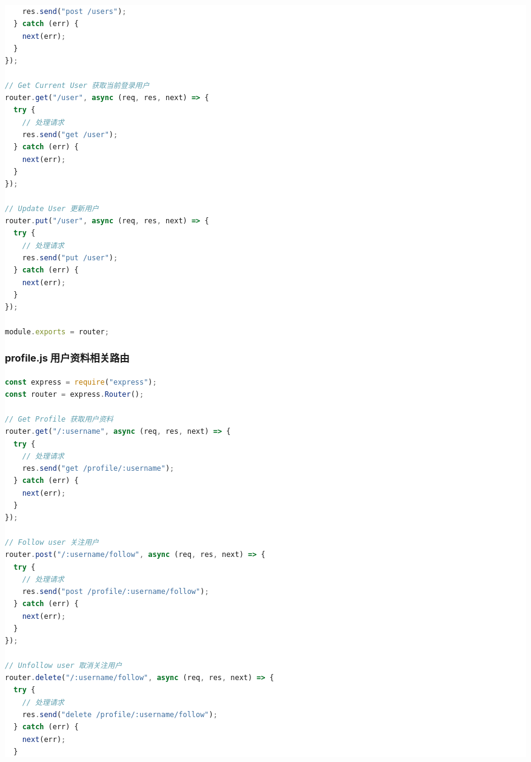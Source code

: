 ```js
    res.send("post /users");
  } catch (err) {
    next(err);
  }
});

// Get Current User 获取当前登录用户
router.get("/user", async (req, res, next) => {
  try {
    // 处理请求
    res.send("get /user");
  } catch (err) {
    next(err);
  }
});

// Update User 更新用户
router.put("/user", async (req, res, next) => {
  try {
    // 处理请求
    res.send("put /user");
  } catch (err) {
    next(err);
  }
});

module.exports = router;
```

### profile.js 用户资料相关路由

```js
const express = require("express");
const router = express.Router();

// Get Profile 获取用户资料
router.get("/:username", async (req, res, next) => {
  try {
    // 处理请求
    res.send("get /profile/:username");
  } catch (err) {
    next(err);
  }
});

// Follow user 关注用户
router.post("/:username/follow", async (req, res, next) => {
  try {
    // 处理请求
    res.send("post /profile/:username/follow");
  } catch (err) {
    next(err);
  }
});

// Unfollow user 取消关注用户
router.delete("/:username/follow", async (req, res, next) => {
  try {
    // 处理请求
    res.send("delete /profile/:username/follow");
  } catch (err) {
    next(err);
  }
```
